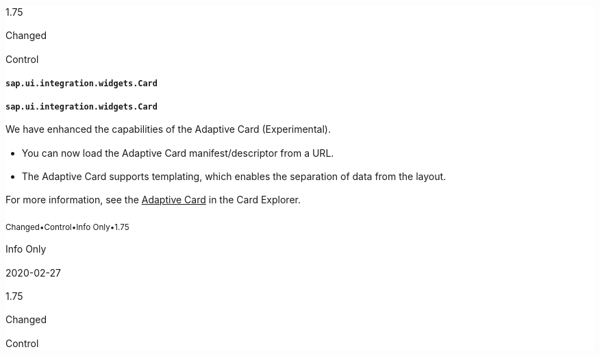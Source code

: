 1.75 

</td>
<td valign="top">

Changed 

</td>
<td valign="top">

Control 

</td>
<td valign="top">

**`sap.ui.integration.widgets.Card`** 

</td>
<td valign="top">

**`sap.ui.integration.widgets.Card`**

We have enhanced the capabilities of the Adaptive Card \(Experimental\).

-   You can now load the Adaptive Card manifest/descriptor from а URL.

-   The Adaptive Card supports templating, which enables the separation of data from the layout.


For more information, see the [Adaptive Card](https://ui5.sap.com/test-resources/sap/ui/integration/demokit/cardExplorer/webapp/index.html#/learn/types/adaptive) in the Card Explorer.

<sub>Changed•Control•Info Only•1.75</sub>

</td>
<td valign="top">

Info Only 

</td>
<td valign="top">

2020-02-27

</td>
</tr>
<tr>
<td valign="top">

1.75 

</td>
<td valign="top">

Changed 

</td>
<td valign="top">

Control 

</td>
<td valign="top">
